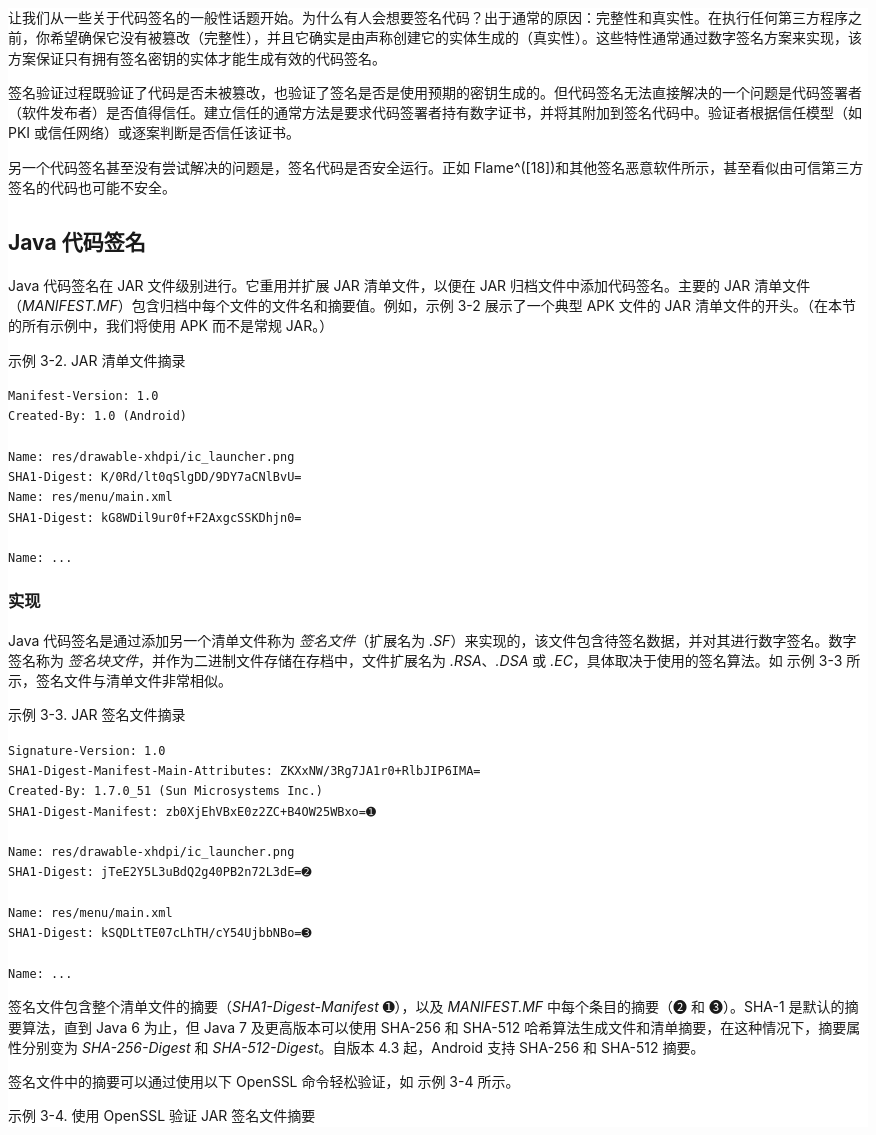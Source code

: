 让我们从一些关于代码签名的一般性话题开始。为什么有人会想要签名代码？出于通常的原因：完整性和真实性。在执行任何第三方程序之前，你希望确保它没有被篡改（完整性），并且它确实是由声称创建它的实体生成的（真实性）。这些特性通常通过数字签名方案来实现，该方案保证只有拥有签名密钥的实体才能生成有效的代码签名。

签名验证过程既验证了代码是否未被篡改，也验证了签名是否是使用预期的密钥生成的。但代码签名无法直接解决的一个问题是代码签署者（软件发布者）是否值得信任。建立信任的通常方法是要求代码签署者持有数字证书，并将其附加到签名代码中。验证者根据信任模型（如 PKI 或信任网络）或逐案判断是否信任该证书。

另一个代码签名甚至没有尝试解决的问题是，签名代码是否安全运行。正如 Flame^([18])和其他签名恶意软件所示，甚至看似由可信第三方签名的代码也可能不安全。

## Java 代码签名

Java 代码签名在 JAR 文件级别进行。它重用并扩展 JAR 清单文件，以便在 JAR 归档文件中添加代码签名。主要的 JAR 清单文件（*MANIFEST.MF*）包含归档中每个文件的文件名和摘要值。例如，示例 3-2 展示了一个典型 APK 文件的 JAR 清单文件的开头。（在本节的所有示例中，我们将使用 APK 而不是常规 JAR。）

示例 3-2. JAR 清单文件摘录

```
Manifest-Version: 1.0
Created-By: 1.0 (Android)

Name: res/drawable-xhdpi/ic_launcher.png
SHA1-Digest: K/0Rd/lt0qSlgDD/9DY7aCNlBvU=
Name: res/menu/main.xml
SHA1-Digest: kG8WDil9ur0f+F2AxgcSSKDhjn0=

Name: ...
```

### 实现

Java 代码签名是通过添加另一个清单文件称为 *签名文件*（扩展名为 *.SF*）来实现的，该文件包含待签名数据，并对其进行数字签名。数字签名称为 *签名块文件*，并作为二进制文件存储在存档中，文件扩展名为 *.RSA*、*.DSA* 或 *.EC*，具体取决于使用的签名算法。如 示例 3-3 所示，签名文件与清单文件非常相似。

示例 3-3. JAR 签名文件摘录

```
Signature-Version: 1.0
SHA1-Digest-Manifest-Main-Attributes: ZKXxNW/3Rg7JA1r0+RlbJIP6IMA=
Created-By: 1.7.0_51 (Sun Microsystems Inc.)
SHA1-Digest-Manifest: zb0XjEhVBxE0z2ZC+B4OW25WBxo=➊

Name: res/drawable-xhdpi/ic_launcher.png
SHA1-Digest: jTeE2Y5L3uBdQ2g40PB2n72L3dE=➋

Name: res/menu/main.xml
SHA1-Digest: kSQDLtTE07cLhTH/cY54UjbbNBo=➌

Name: ...
```

签名文件包含整个清单文件的摘要（*SHA1-Digest-Manifest* ➊），以及 *MANIFEST.MF* 中每个条目的摘要（➋ 和 ➌）。SHA-1 是默认的摘要算法，直到 Java 6 为止，但 Java 7 及更高版本可以使用 SHA-256 和 SHA-512 哈希算法生成文件和清单摘要，在这种情况下，摘要属性分别变为 *SHA-256-Digest* 和 *SHA-512-Digest*。自版本 4.3 起，Android 支持 SHA-256 和 SHA-512 摘要。

签名文件中的摘要可以通过使用以下 OpenSSL 命令轻松验证，如 示例 3-4 所示。

示例 3-4. 使用 OpenSSL 验证 JAR 签名文件摘要
